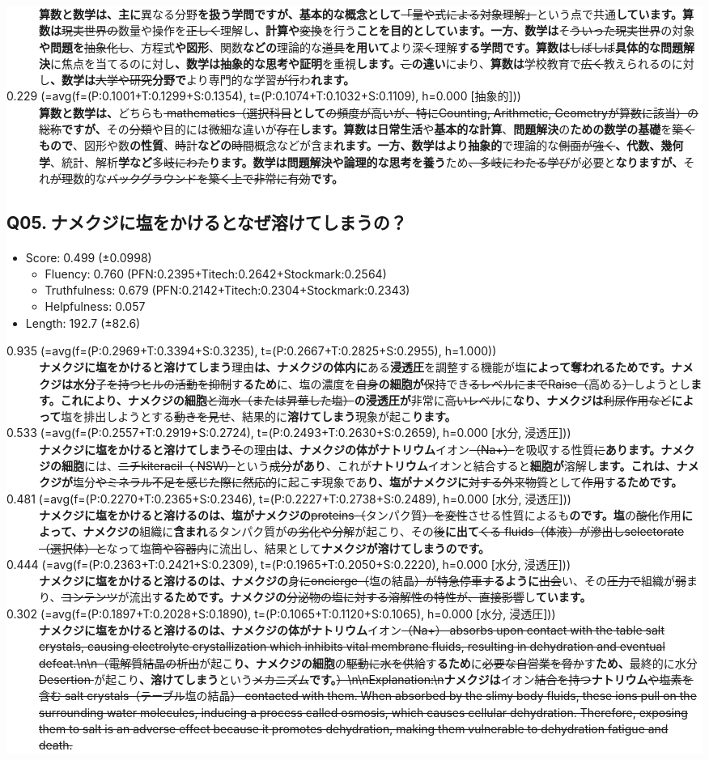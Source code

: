 <dd><b>算数と数学は、主に</b>異なる分野<b>を扱う学問ですが、基本的な概念として</b><s>「量や式による対象理解」</s>という点で共通<b>しています。算数は</b><s>現実世界の</s>数量や操作を<s>正しく</s>理解し<b>、計算や</b><s>変換</s>を行う<b>ことを目的としています。一方、数学は</b>そ<s>ういった現実世界</s>の対象<b>や問題を</b><s>抽象化し</s>、方程式<b>や図形</b>、関数<b>などの</b>理論的な<s>道具</s><b>を用いて</b>より深<s>く</s>理解<b>する学問です。算数は</b><s>しばしば</s><b>具体的な問題解決</b>に焦点を当てるのに対し<b>、数学は抽象的な思考や証明</b>を重視<b>します。</b><s>こ</s><b>の違い</b>に<s>よ</s>り、<b>算数は</b>学校教育で<s>広く</s>教えられるのに対し<b>、数学は</b><s>大学や研究</s><b>分野で</b>より専門的な学習<s>が行</s>わ<b>れます。</b></dd>
<dt>0.229 (=avg(f=(P:0.1001+T:0.1299+S:0.1354), t=(P:0.1074+T:0.1032+S:0.1109), h=0.000 [抽象的]))</dt>
<dd><b>算数と数学は、</b>どちらも<s> mathematics（選択科目</s><b>として</b><s>の頻度が高いが、特にCounting, Arithmetic, Geometryが算数に該当）の総称</s><b>ですが、</b>その<s>分類</s>や目的には<s>微細</s>な違いが<s>存在</s><b>します。算数は日常生活</b>や<b>基本的な計算</b>、<b>問題解決</b>の<b>ための数学の基礎</b>を<s>築く</s><b>もので</b>、図形や数<b>の性質</b>、<s>時</s>計<b>などの</b><s>時間</s>概念などが含ま<b>れます。一方、数学はより抽象的</b>で理論的な<s>側面が強く</s><b>、代数、幾何学</b>、統計、解析<b>学など</b>多<s>岐にわた</s><b>ります。数学は問題解決や論理的な思考を養う</b>ため<s>、多岐にわたる学び</s>が必要と<b>なりますが、</b>それ<s>が理</s>数的な<s>バックグラウンドを築く上で非常に有効</s><b>です。</b></dd>
</dl>

## <a name="Q05"></a>Q05. ナメクジに塩をかけるとなぜ溶けてしまうの？

- Score: 0.499 (±0.0998)
  - Fluency: 0.760 (PFN:0.2395+Titech:0.2642+Stockmark:0.2564)
  - Truthfulness: 0.679 (PFN:0.2142+Titech:0.2304+Stockmark:0.2343)
  - Helpfulness: 0.057
- Length: 192.7 (±82.6)

<dl>
<dt>0.935 (=avg(f=(P:0.2969+T:0.3394+S:0.3235), t=(P:0.2667+T:0.2825+S:0.2955), h=1.000))</dt>
<dd><b>ナメクジに塩をかけると溶けてしまう</b>理由<b>は、ナメクジの体内に</b>ある<b>浸透圧</b>を調整する機能が塩<b>によって奪われるためです。ナメクジは水分</b>子<s>を持つヒルの活動を抑制</s>す<b>るため</b>に、塩の濃度を<s>自身</s><b>の細胞が</b><s>保</s>持でき<s>るレベルにまでRaise（</s>高める<s>）</s>しようとし<b>ます。これにより、ナメクジの細胞</b><s>と海水（または昇華した塩）</s><b>の浸透圧が</b>非常に<s>高いレベル</s>に<b>なり、ナメクジは</b><s>利尿作用など</s><b>によって</b>塩を排出しようとする<s>動きを見せ</s>、結果的に<b>溶けてしまう</b>現象が起こ<b>ります。</b></dd>
<dt>0.533 (=avg(f=(P:0.2557+T:0.2919+S:0.2724), t=(P:0.2493+T:0.2630+S:0.2659), h=0.000 [水分, 浸透圧]))</dt>
<dd><b>ナメクジに塩をかけると溶けてしまう</b><s>そ</s>の理由<b>は、ナメクジの体がナトリウム</b>イオン<s>（Na&#43;）</s>を吸収する性質<s>に</s><b>あります。ナメクジの細胞</b>には、<s>ニチkiteracil（ NSW）</s>という<s>成分</s><b>があり</b>、これが<b>ナトリウム</b>イオンと結合すると<b>細胞が</b>溶解し<b>ます。これは、ナメクジが</b>塩分<s>やミネラル不足を感じた際に然応的</s>に起こ<s>す</s>現象であ<b>り、塩がナメクジに</b><s>対する外来物質</s>として<s>作用</s>す<b>るためです。</b></dd>
<dt>0.481 (=avg(f=(P:0.2270+T:0.2365+S:0.2346), t=(P:0.2227+T:0.2738+S:0.2489), h=0.000 [水分, 浸透圧]))</dt>
<dd><b>ナメクジに塩をかけると溶けるのは、塩がナメクジの</b><s>proteins（</s>タンパク質<s>）を変性</s>させる性質によるも<b>のです。塩</b>の<s>酸化</s>作用<b>によって、ナメクジの</b>組織に<b>含まれ</b>るタンパク質が<s>の劣化や分解</s>が起こり、その<s>後</s><b>に出て</b><s>くる fluids（体液）が滲出しselectorate（選択体）と</s>なって塩<s>筒や容器内</s>に流出し、結果として<b>ナメクジが溶けてしまうのです。</b></dd>
<dt>0.444 (=avg(f=(P:0.2363+T:0.2421+S:0.2309), t=(P:0.1965+T:0.2050+S:0.2220), h=0.000 [水分, 浸透圧]))</dt>
<dd><b>ナメクジに塩をかけると溶けるのは、ナメクジの</b>身<s>にoncierge（</s>塩の結晶<s>）が特急停車す</s><b>るように</b><s>出会</s>い、その<s>圧力で</s>組織が<s>弱</s>まり、<s>コンテンツ</s>が流出す<b>るためです。ナメクジの</b><s>分泌物の塩に対する溶解性の特性が、直接影響</s>し<b>ています。</b></dd>
<dt>0.302 (=avg(f=(P:0.1897+T:0.2028+S:0.1890), t=(P:0.1065+T:0.1120+S:0.1065), h=0.000 [水分, 浸透圧]))</dt>
<dd><b>ナメクジに塩をかけると溶けるのは、ナメクジの体がナトリウム</b>イオン<s>（Na&#43;） absorbs upon contact with the table salt crystals, causing electrolyte crystallization which inhibits vital membrane fluids, resulting in dehydration and eventual defeat&#46;&#92;n&#92;n（電解質結晶の析出</s>が起こ<b>り、ナメクジの細胞</b>の<s>駆動に水を供給</s>す<b>るため</b>に<s>必要な自営業を脅か</s>す<b>ため、</b>最終的に水分<s> Desertion </s>が起こり<b>、溶けてしまう</b>という<s>メカニズム</s><b>です。</b><s>）&#92;n&#92;nExplanation:&#92;n</s><b>ナメクジは</b>イオン<s>結合を持つ</s><b>ナトリウム</b><s>や塩素を含む salt crystals（テーブル</s>塩の結晶<s>） contacted with them&#46; When absorbed by the slimy body fluids, these ions pull on the surrounding water molecules, inducing a process called osmosis, which causes cellular dehydration&#46; Therefore, exposing them to salt is an adverse effect because it promotes dehydration, making them vulnerable to  dehydration fatigue and death&#46;</s></dd>
</dl>
